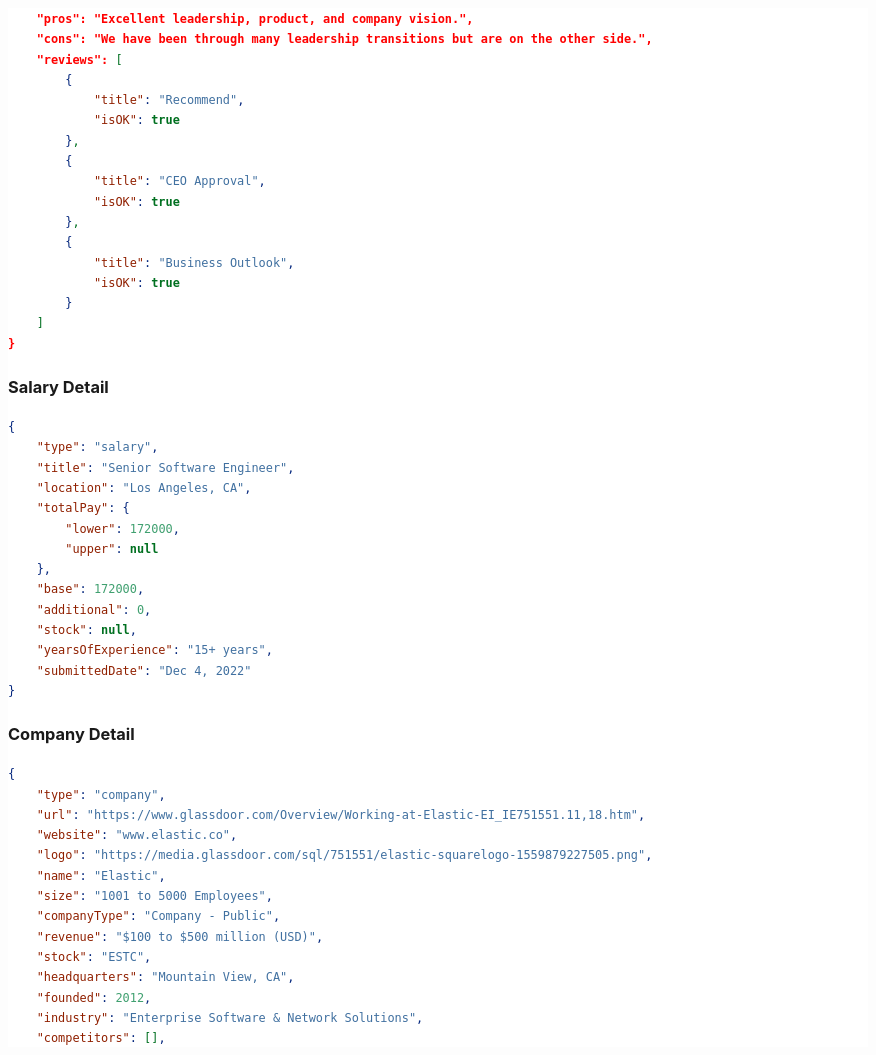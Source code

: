 ```json
    "pros": "Excellent leadership, product, and company vision.",
    "cons": "We have been through many leadership transitions but are on the other side.",
    "reviews": [
        {
            "title": "Recommend",
            "isOK": true
        },
        {
            "title": "CEO Approval",
            "isOK": true
        },
        {
            "title": "Business Outlook",
            "isOK": true
        }
    ]
}
```

### Salary Detail

```json
{
    "type": "salary",
    "title": "Senior Software Engineer",
    "location": "Los Angeles, CA",
    "totalPay": {
        "lower": 172000,
        "upper": null
    },
    "base": 172000,
    "additional": 0,
    "stock": null,
    "yearsOfExperience": "15+ years",
    "submittedDate": "Dec 4, 2022"
}
```

### Company Detail

```json
{
    "type": "company",
    "url": "https://www.glassdoor.com/Overview/Working-at-Elastic-EI_IE751551.11,18.htm",
    "website": "www.elastic.co",
    "logo": "https://media.glassdoor.com/sql/751551/elastic-squarelogo-1559879227505.png",
    "name": "Elastic",
    "size": "1001 to 5000 Employees",
    "companyType": "Company - Public",
    "revenue": "$100 to $500 million (USD)",
    "stock": "ESTC",
    "headquarters": "Mountain View, CA",
    "founded": 2012,
    "industry": "Enterprise Software & Network Solutions",
    "competitors": [],
```